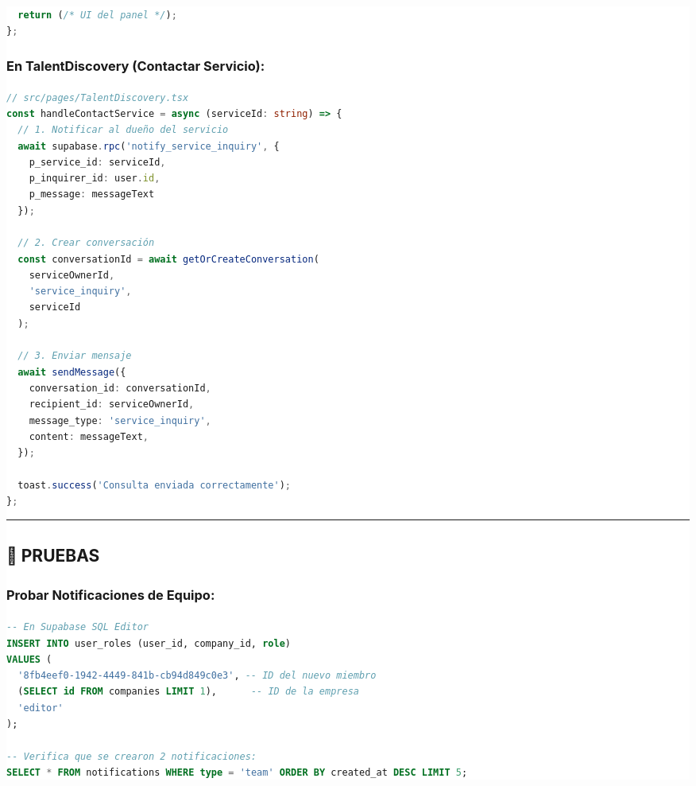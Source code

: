 ```typescript
  return (/* UI del panel */);
};
```

### **En TalentDiscovery (Contactar Servicio):**

```typescript
// src/pages/TalentDiscovery.tsx
const handleContactService = async (serviceId: string) => {
  // 1. Notificar al dueño del servicio
  await supabase.rpc('notify_service_inquiry', {
    p_service_id: serviceId,
    p_inquirer_id: user.id,
    p_message: messageText
  });
  
  // 2. Crear conversación
  const conversationId = await getOrCreateConversation(
    serviceOwnerId,
    'service_inquiry',
    serviceId
  );
  
  // 3. Enviar mensaje
  await sendMessage({
    conversation_id: conversationId,
    recipient_id: serviceOwnerId,
    message_type: 'service_inquiry',
    content: messageText,
  });
  
  toast.success('Consulta enviada correctamente');
};
```

---

## 🧪 **PRUEBAS**

### **Probar Notificaciones de Equipo:**
```sql
-- En Supabase SQL Editor
INSERT INTO user_roles (user_id, company_id, role)
VALUES (
  '8fb4eef0-1942-4449-841b-cb94d849c0e3', -- ID del nuevo miembro
  (SELECT id FROM companies LIMIT 1),      -- ID de la empresa
  'editor'
);

-- Verifica que se crearon 2 notificaciones:
SELECT * FROM notifications WHERE type = 'team' ORDER BY created_at DESC LIMIT 5;
```
